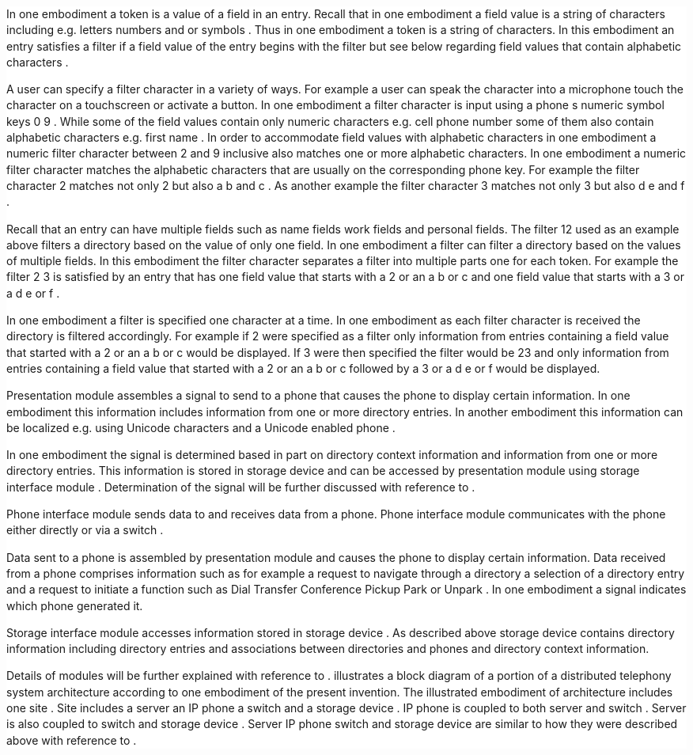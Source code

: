 In one embodiment a token is a value of a field in an entry. Recall that in one embodiment a field value is a string of characters including e.g. letters numbers and or symbols . Thus in one embodiment a token is a string of characters. In this embodiment an entry satisfies a filter if a field value of the entry begins with the filter but see below regarding field values that contain alphabetic characters .

A user can specify a filter character in a variety of ways. For example a user can speak the character into a microphone touch the character on a touchscreen or activate a button. In one embodiment a filter character is input using a phone s numeric symbol keys 0 9 . While some of the field values contain only numeric characters e.g. cell phone number some of them also contain alphabetic characters e.g. first name . In order to accommodate field values with alphabetic characters in one embodiment a numeric filter character between 2 and 9 inclusive also matches one or more alphabetic characters. In one embodiment a numeric filter character matches the alphabetic characters that are usually on the corresponding phone key. For example the filter character 2 matches not only 2 but also a b and c . As another example the filter character 3 matches not only 3 but also d e and f .

Recall that an entry can have multiple fields such as name fields work fields and personal fields. The filter 12 used as an example above filters a directory based on the value of only one field. In one embodiment a filter can filter a directory based on the values of multiple fields. In this embodiment the filter character separates a filter into multiple parts one for each token. For example the filter 2 3 is satisfied by an entry that has one field value that starts with a 2 or an a b or c and one field value that starts with a 3 or a d e or f .

In one embodiment a filter is specified one character at a time. In one embodiment as each filter character is received the directory is filtered accordingly. For example if 2 were specified as a filter only information from entries containing a field value that started with a 2 or an a b or c would be displayed. If 3 were then specified the filter would be 23 and only information from entries containing a field value that started with a 2 or an a b or c followed by a 3 or a d e or f would be displayed.

Presentation module assembles a signal to send to a phone that causes the phone to display certain information. In one embodiment this information includes information from one or more directory entries. In another embodiment this information can be localized e.g. using Unicode characters and a Unicode enabled phone .

In one embodiment the signal is determined based in part on directory context information and information from one or more directory entries. This information is stored in storage device and can be accessed by presentation module using storage interface module . Determination of the signal will be further discussed with reference to .

Phone interface module sends data to and receives data from a phone. Phone interface module communicates with the phone either directly or via a switch .

Data sent to a phone is assembled by presentation module and causes the phone to display certain information. Data received from a phone comprises information such as for example a request to navigate through a directory a selection of a directory entry and a request to initiate a function such as Dial Transfer Conference Pickup Park or Unpark . In one embodiment a signal indicates which phone generated it.

Storage interface module accesses information stored in storage device . As described above storage device contains directory information including directory entries and associations between directories and phones and directory context information.

Details of modules will be further explained with reference to . illustrates a block diagram of a portion of a distributed telephony system architecture according to one embodiment of the present invention. The illustrated embodiment of architecture includes one site . Site includes a server an IP phone a switch and a storage device . IP phone is coupled to both server and switch . Server is also coupled to switch and storage device . Server IP phone switch and storage device are similar to how they were described above with reference to .
